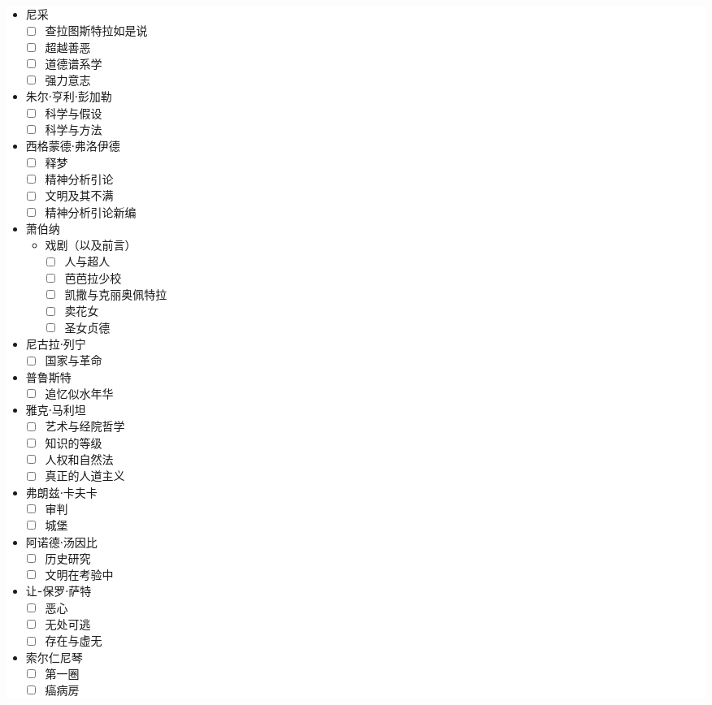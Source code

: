 - 尼采
  - [ ] 查拉图斯特拉如是说
  - [ ] 超越善恶
  - [ ] 道德谱系学
  - [ ] 强力意志
- 朱尔·亨利·彭加勒
  - [ ] 科学与假设
  - [ ] 科学与方法
- 西格蒙德·弗洛伊德
  - [ ] 释梦
  - [ ] 精神分析引论
  - [ ] 文明及其不满
  - [ ] 精神分析引论新编
- 萧伯纳
  - 戏剧（以及前言）
    - [ ] 人与超人
    - [ ] 芭芭拉少校
    - [ ] 凯撒与克丽奥佩特拉
    - [ ] 卖花女
    - [ ] 圣女贞德
- 尼古拉·列宁
  - [ ] 国家与革命
- 普鲁斯特
  - [ ] 追忆似水年华
- 雅克·马利坦
  - [ ] 艺术与经院哲学
  - [ ] 知识的等级
  - [ ] 人权和自然法
  - [ ] 真正的人道主义
- 弗朗兹·卡夫卡
  - [ ] 审判
  - [ ] 城堡
- 阿诺德·汤因比
  - [ ] 历史研究
  - [ ] 文明在考验中
- 让-保罗·萨特
  - [ ] 恶心
  - [ ] 无处可逃
  - [ ] 存在与虚无
- 索尔仁尼琴
  - [ ] 第一圈
  - [ ] 癌病房